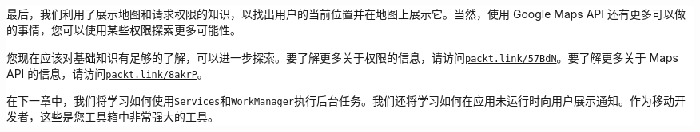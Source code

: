 最后，我们利用了展示地图和请求权限的知识，以找出用户的当前位置并在地图上展示它。当然，使用 Google Maps API 还有更多可以做的事情，您可以使用某些权限探索更多可能性。

您现在应该对基础知识有足够的了解，可以进一步探索。要了解更多关于权限的信息，请访问[`packt.link/57BdN`](https://packt.link/57BdN)。要了解更多关于 Maps API 的信息，请访问[`packt.link/8akrP`](https://packt.link/8akrP)。

在下一章中，我们将学习如何使用`Services`和`WorkManager`执行后台任务。我们还将学习如何在应用未运行时向用户展示通知。作为移动开发者，这些是您工具箱中非常强大的工具。
